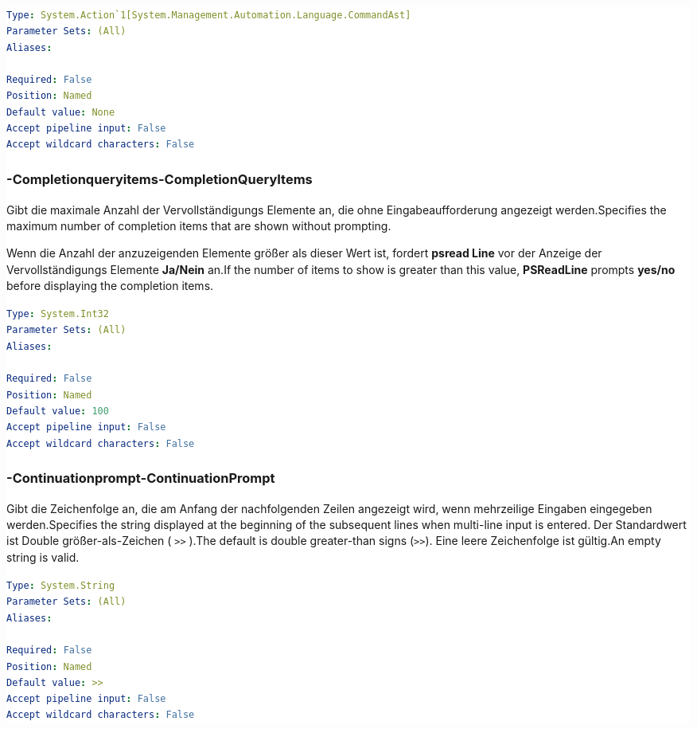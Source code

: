 ```yaml
Type: System.Action`1[System.Management.Automation.Language.CommandAst]
Parameter Sets: (All)
Aliases:

Required: False
Position: Named
Default value: None
Accept pipeline input: False
Accept wildcard characters: False
```

### <span data-ttu-id="f6d31-190">-Completionqueryitems</span><span class="sxs-lookup"><span data-stu-id="f6d31-190">-CompletionQueryItems</span></span>

<span data-ttu-id="f6d31-191">Gibt die maximale Anzahl der Vervollständigungs Elemente an, die ohne Eingabeaufforderung angezeigt werden.</span><span class="sxs-lookup"><span data-stu-id="f6d31-191">Specifies the maximum number of completion items that are shown without prompting.</span></span>

<span data-ttu-id="f6d31-192">Wenn die Anzahl der anzuzeigenden Elemente größer als dieser Wert ist, fordert **psread Line** vor der Anzeige der Vervollständigungs Elemente **Ja/Nein** an.</span><span class="sxs-lookup"><span data-stu-id="f6d31-192">If the number of items to show is greater than this value, **PSReadLine** prompts **yes/no** before displaying the completion items.</span></span>

```yaml
Type: System.Int32
Parameter Sets: (All)
Aliases:

Required: False
Position: Named
Default value: 100
Accept pipeline input: False
Accept wildcard characters: False
```

### <span data-ttu-id="f6d31-193">-Continuationprompt</span><span class="sxs-lookup"><span data-stu-id="f6d31-193">-ContinuationPrompt</span></span>

<span data-ttu-id="f6d31-194">Gibt die Zeichenfolge an, die am Anfang der nachfolgenden Zeilen angezeigt wird, wenn mehrzeilige Eingaben eingegeben werden.</span><span class="sxs-lookup"><span data-stu-id="f6d31-194">Specifies the string displayed at the beginning of the subsequent lines when multi-line input is entered.</span></span> <span data-ttu-id="f6d31-195">Der Standardwert ist Double größer-als-Zeichen ( `>>` ).</span><span class="sxs-lookup"><span data-stu-id="f6d31-195">The default is double greater-than signs (`>>`).</span></span> <span data-ttu-id="f6d31-196">Eine leere Zeichenfolge ist gültig.</span><span class="sxs-lookup"><span data-stu-id="f6d31-196">An empty string is valid.</span></span>

```yaml
Type: System.String
Parameter Sets: (All)
Aliases:

Required: False
Position: Named
Default value: >>
Accept pipeline input: False
Accept wildcard characters: False
```
